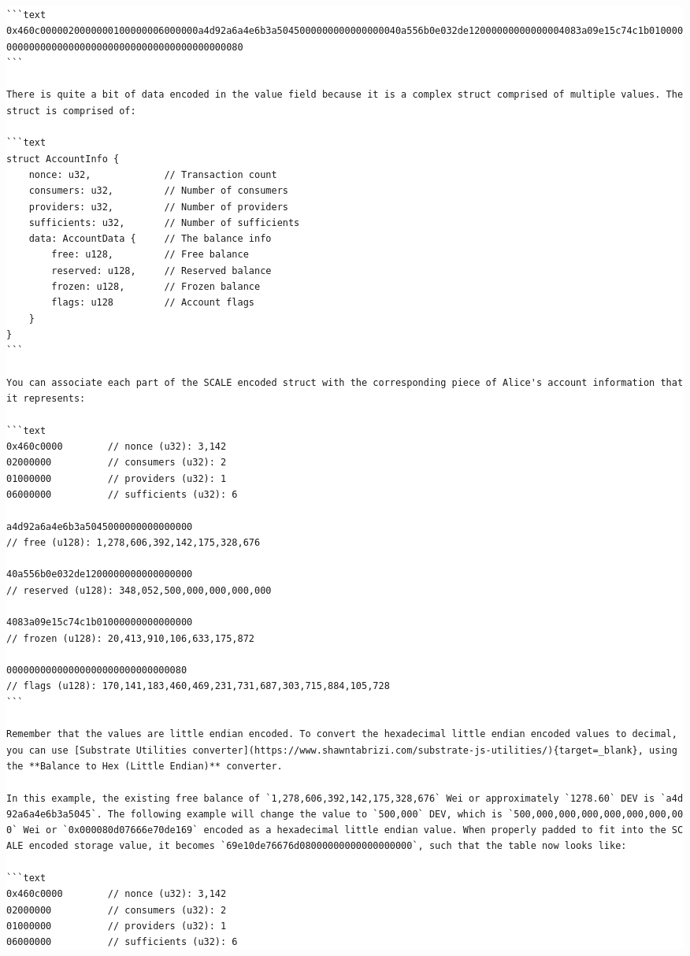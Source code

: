     ```text
    0x460c0000020000000100000006000000a4d92a6a4e6b3a5045000000000000000040a556b0e032de12000000000000004083a09e15c74c1b010000000000000000000000000000000000000000000080
    ```

    There is quite a bit of data encoded in the value field because it is a complex struct comprised of multiple values. The struct is comprised of:

    ```text
    struct AccountInfo {
        nonce: u32,             // Transaction count
        consumers: u32,         // Number of consumers 
        providers: u32,         // Number of providers
        sufficients: u32,       // Number of sufficients
        data: AccountData {     // The balance info
            free: u128,         // Free balance
            reserved: u128,     // Reserved balance
            frozen: u128,       // Frozen balance
            flags: u128         // Account flags
        }
    }
    ```

    You can associate each part of the SCALE encoded struct with the corresponding piece of Alice's account information that it represents:

    ```text
    0x460c0000        // nonce (u32): 3,142 
    02000000          // consumers (u32): 2
    01000000          // providers (u32): 1  
    06000000          // sufficients (u32): 6

    a4d92a6a4e6b3a5045000000000000000  
    // free (u128): 1,278,606,392,142,175,328,676

    40a556b0e032de1200000000000000000  
    // reserved (u128): 348,052,500,000,000,000,000  

    4083a09e15c74c1b01000000000000000  
    // frozen (u128): 20,413,910,106,633,175,872

    00000000000000000000000000000080   
    // flags (u128): 170,141,183,460,469,231,731,687,303,715,884,105,728
    ```

    Remember that the values are little endian encoded. To convert the hexadecimal little endian encoded values to decimal, you can use [Substrate Utilities converter](https://www.shawntabrizi.com/substrate-js-utilities/){target=_blank}, using the **Balance to Hex (Little Endian)** converter.

    In this example, the existing free balance of `1,278,606,392,142,175,328,676` Wei or approximately `1278.60` DEV is `a4d92a6a4e6b3a5045`. The following example will change the value to `500,000` DEV, which is `500,000,000,000,000,000,000,000` Wei or `0x000080d07666e70de169` encoded as a hexadecimal little endian value. When properly padded to fit into the SCALE encoded storage value, it becomes `69e10de76676d08000000000000000000`, such that the table now looks like:

    ```text
    0x460c0000        // nonce (u32): 3,142 
    02000000          // consumers (u32): 2
    01000000          // providers (u32): 1  
    06000000          // sufficients (u32): 6
